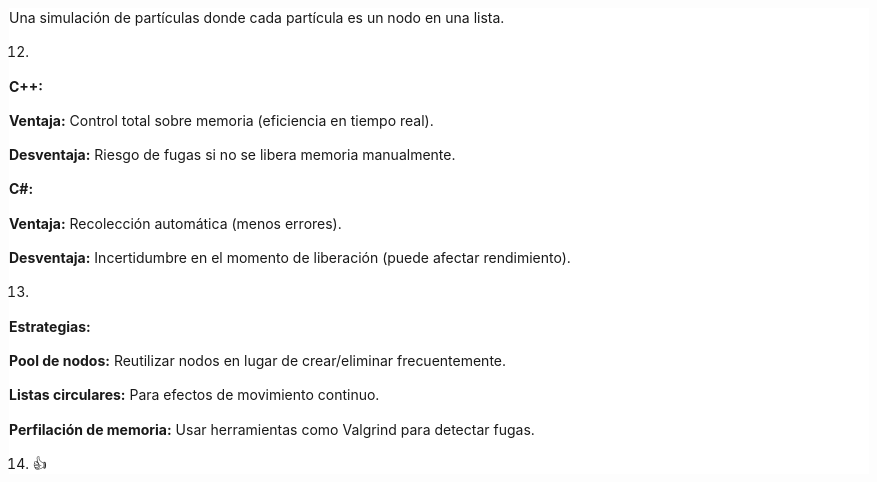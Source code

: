 Una simulación de partículas donde cada partícula es un nodo en una lista.

12. 

**C++:**

**Ventaja:** Control total sobre memoria (eficiencia en tiempo real).

**Desventaja:** Riesgo de fugas si no se libera memoria manualmente.

**C#:**

**Ventaja:** Recolección automática (menos errores).

**Desventaja:** Incertidumbre en el momento de liberación (puede afectar rendimiento).

13. 
**Estrategias:**

**Pool de nodos:** Reutilizar nodos en lugar de crear/eliminar frecuentemente.

**Listas circulares:** Para efectos de movimiento continuo.

**Perfilación de memoria:** Usar herramientas como Valgrind para detectar fugas.

14. :thumbsup: